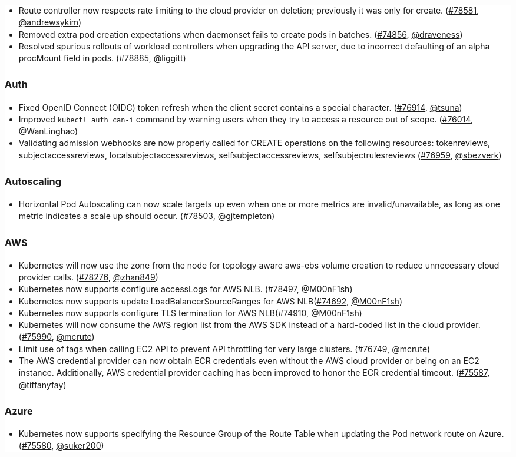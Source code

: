 - Route controller now respects rate limiting to the cloud provider on deletion; previously it was only for create. ([#78581](https://github.com/kubernetes/kubernetes/pull/78581), [@andrewsykim](https://github.com/andrewsykim))
- Removed extra pod creation expectations when daemonset fails to create pods in batches. ([#74856](https://github.com/kubernetes/kubernetes/pull/74856), [@draveness](https://github.com/draveness))
- Resolved spurious rollouts of workload controllers when upgrading the API server, due to incorrect defaulting of an alpha procMount field in pods. ([#78885](https://github.com/kubernetes/kubernetes/pull/78885), [@liggitt](https://github.com/liggitt))

### Auth

- Fixed OpenID Connect (OIDC) token refresh when the client secret contains a special character. ([#76914](https://github.com/kubernetes/kubernetes/pull/76914), [@tsuna](https://github.com/tsuna))
- Improved `kubectl auth can-i` command by warning users when they try to access a resource out of scope. ([#76014](https://github.com/kubernetes/kubernetes/pull/76014), [@WanLinghao](https://github.com/WanLinghao))
- Validating admission webhooks are now properly called for CREATE operations on the following resources: tokenreviews, subjectaccessreviews, localsubjectaccessreviews, selfsubjectaccessreviews, selfsubjectrulesreviews ([#76959](https://github.com/kubernetes/kubernetes/pull/76959), [@sbezverk](https://github.com/sbezverk))

### Autoscaling

- Horizontal Pod Autoscaling can now scale targets up even when one or more metrics are invalid/unavailable, as long as one metric indicates a scale up should occur. ([#78503](https://github.com/kubernetes/kubernetes/pull/78503), [@gjtempleton](https://github.com/gjtempleton))


### AWS

- Kubernetes will now use the zone from the node for topology aware aws-ebs volume creation to reduce unnecessary cloud provider calls. ([#78276](https://github.com/kubernetes/kubernetes/pull/78276), [@zhan849](https://github.com/zhan849))
- Kubernetes now supports configure accessLogs for AWS NLB. ([#78497](https://github.com/kubernetes/kubernetes/pull/78497), [@M00nF1sh](https://github.com/M00nF1sh))
- Kubernetes now supports update LoadBalancerSourceRanges for AWS NLB([#74692](https://github.com/kubernetes/kubernetes/pull/74692), [@M00nF1sh](https://github.com/M00nF1sh))
- Kubernetes now supports configure TLS termination for AWS NLB([#74910](https://github.com/kubernetes/kubernetes/pull/74910), [@M00nF1sh](https://github.com/M00nF1sh))
- Kubernetes will now consume the AWS region list from the AWS SDK instead of a hard-coded list in the cloud provider. ([#75990](https://github.com/kubernetes/kubernetes/pull/75990), [@mcrute](https://github.com/mcrute))
- Limit use of tags when calling EC2 API to prevent API throttling for very large clusters. ([#76749](https://github.com/kubernetes/kubernetes/pull/76749), [@mcrute](https://github.com/mcrute))
- The AWS credential provider can now obtain ECR credentials even without the AWS cloud provider or being on an EC2 instance. Additionally, AWS credential provider caching has been improved to honor the ECR credential timeout. ([#75587](https://github.com/kubernetes/kubernetes/pull/75587), [@tiffanyfay](https://github.com/tiffanyfay))


### Azure

- Kubernetes now supports specifying the Resource Group of the Route Table when updating the Pod network route on Azure. ([#75580](https://github.com/kubernetes/kubernetes/pull/75580), [@suker200](https://github.com/suker200))
